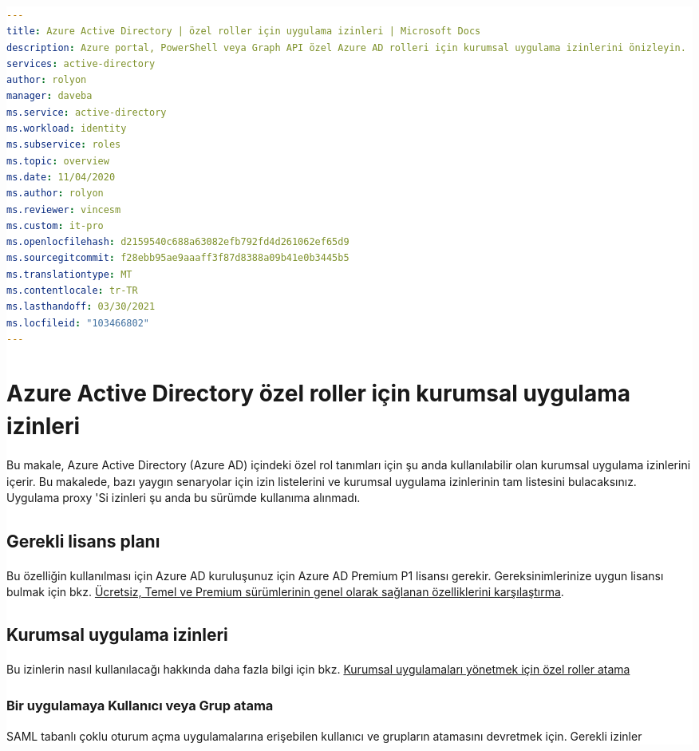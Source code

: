 ```yaml
---
title: Azure Active Directory | özel roller için uygulama izinleri | Microsoft Docs
description: Azure portal, PowerShell veya Graph API özel Azure AD rolleri için kurumsal uygulama izinlerini önizleyin.
services: active-directory
author: rolyon
manager: daveba
ms.service: active-directory
ms.workload: identity
ms.subservice: roles
ms.topic: overview
ms.date: 11/04/2020
ms.author: rolyon
ms.reviewer: vincesm
ms.custom: it-pro
ms.openlocfilehash: d2159540c688a63082efb792fd4d261062ef65d9
ms.sourcegitcommit: f28ebb95ae9aaaff3f87d8388a09b41e0b3445b5
ms.translationtype: MT
ms.contentlocale: tr-TR
ms.lasthandoff: 03/30/2021
ms.locfileid: "103466802"
---
```

# <a name="enterprise-application-permissions-for-custom-roles-in-azure-active-directory"></a>Azure Active Directory özel roller için kurumsal uygulama izinleri

Bu makale, Azure Active Directory (Azure AD) içindeki özel rol tanımları için şu anda kullanılabilir olan kurumsal uygulama izinlerini içerir. Bu makalede, bazı yaygın senaryolar için izin listelerini ve kurumsal uygulama izinlerinin tam listesini bulacaksınız. Uygulama proxy 'Si izinleri şu anda bu sürümde kullanıma alınmadı.

## <a name="required-license-plan"></a>Gerekli lisans planı

Bu özelliğin kullanılması için Azure AD kuruluşunuz için Azure AD Premium P1 lisansı gerekir. Gereksinimlerinize uygun lisansı bulmak için bkz. [Ücretsiz, Temel ve Premium sürümlerinin genel olarak sağlanan özelliklerini karşılaştırma](https://azure.microsoft.com/pricing/details/active-directory/).

## <a name="enterprise-application-permissions"></a>Kurumsal uygulama izinleri

Bu izinlerin nasıl kullanılacağı hakkında daha fazla bilgi için bkz. [Kurumsal uygulamaları yönetmek için özel roller atama](custom-enterprise-apps.md)

### <a name="assigning-users-or-groups-to-an-application"></a>Bir uygulamaya Kullanıcı veya Grup atama

SAML tabanlı çoklu oturum açma uygulamalarına erişebilen kullanıcı ve grupların atamasını devretmek için. Gerekli izinler
